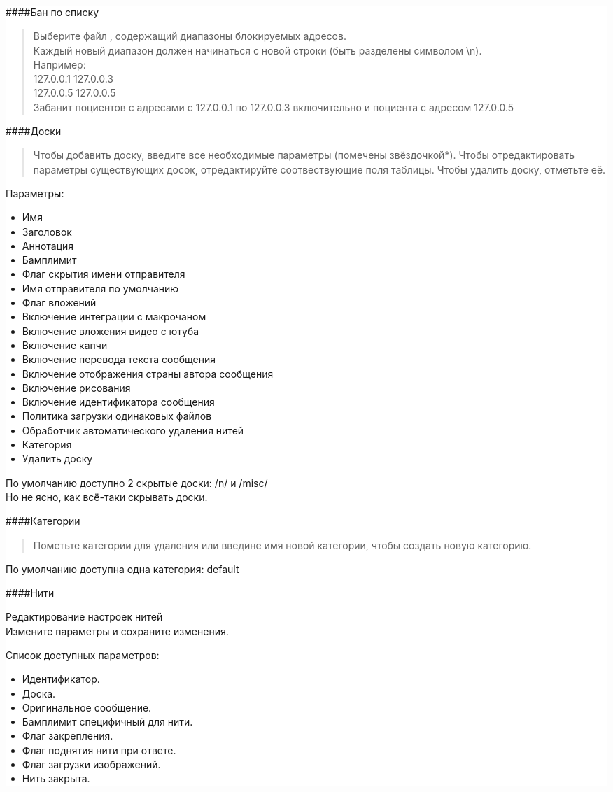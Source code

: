 ####Бан по списку

>Выберите файл , содержащий диапазоны блокируемых адресов.<br />
Каждый новый диапазон должен начинаться с новой строки (быть разделены символом \n).<br />
Например:<br />
127.0.0.1 127.0.0.3<br />
127.0.0.5 127.0.0.5<br />
Забанит поциентов с адресами с 127.0.0.1 по 127.0.0.3 включительно и поциента с адресом 127.0.0.5

####Доски

>Чтобы добавить доску, введите все необходимые параметры (помечены звёздочкой*).
 Чтобы отредактировать параметры существующих досок, отредактируйте соотвествующие поля таблицы.
 Чтобы удалить доску, отметьте её.

Параметры:

* Имя	
* Заголовок	
* Аннотация	
* Бамплимит
* Флаг скрытия имени отправителя
* Имя отправителя по умолчанию
* Флаг вложений
* Включение интеграции с макрочаном
* Включение вложения видео с ютуба
* Включение капчи 
* Включение перевода текста сообщения
* Включение отображения страны автора сообщения
* Включение рисования
* Включение идентификатора сообщения
* Политика загрузки одинаковых файлов
* Обработчик автоматического удаления нитей
* Категория
* Удалить доску

По умолчанию доступно 2 скрытые доски: /n/ и /misc/<br />
Но не ясно, как всё-таки скрывать доски.

####Категории

>Пометьте категории для удаления или введине имя новой категории, чтобы создать новую категорию.

По умолчанию доступна одна категория: default

####Нити

Редактирование настроек нитей<br />
Измените параметры и сохраните изменения.

Список доступных параметров:

* Идентификатор.
* Доска.
* Оригинальное сообщение.
* Бамплимит специфичный для нити.
* Флаг закрепления.
* Флаг поднятия нити при ответе.
* Флаг загрузки изображений.
* Нить закрыта.
